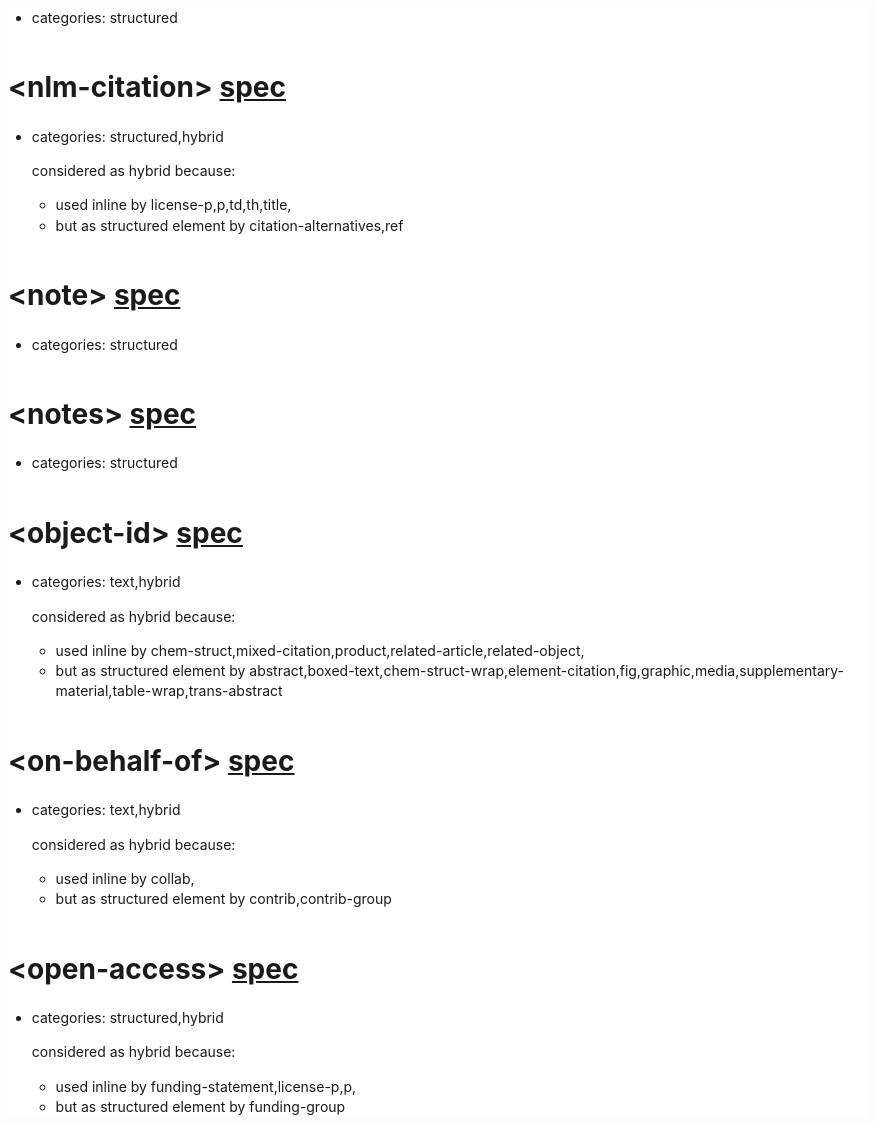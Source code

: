 - categories: structured

# &lt;nlm-citation&gt; [spec](https://jats.nlm.nih.gov/archiving/tag-library/1.1/element/nlm-citation.html)

- categories: structured,hybrid

  considered as hybrid because: 
    - used inline by license-p,p,td,th,title,
    - but as structured element by citation-alternatives,ref

# &lt;note&gt; [spec](https://jats.nlm.nih.gov/archiving/tag-library/1.1/element/note.html)

- categories: structured

# &lt;notes&gt; [spec](https://jats.nlm.nih.gov/archiving/tag-library/1.1/element/notes.html)

- categories: structured

# &lt;object-id&gt; [spec](https://jats.nlm.nih.gov/archiving/tag-library/1.1/element/object-id.html)

- categories: text,hybrid

  considered as hybrid because: 
    - used inline by chem-struct,mixed-citation,product,related-article,related-object,
    - but as structured element by abstract,boxed-text,chem-struct-wrap,element-citation,fig,graphic,media,supplementary-material,table-wrap,trans-abstract

# &lt;on-behalf-of&gt; [spec](https://jats.nlm.nih.gov/archiving/tag-library/1.1/element/on-behalf-of.html)

- categories: text,hybrid

  considered as hybrid because: 
    - used inline by collab,
    - but as structured element by contrib,contrib-group

# &lt;open-access&gt; [spec](https://jats.nlm.nih.gov/archiving/tag-library/1.1/element/open-access.html)

- categories: structured,hybrid

  considered as hybrid because: 
    - used inline by funding-statement,license-p,p,
    - but as structured element by funding-group
